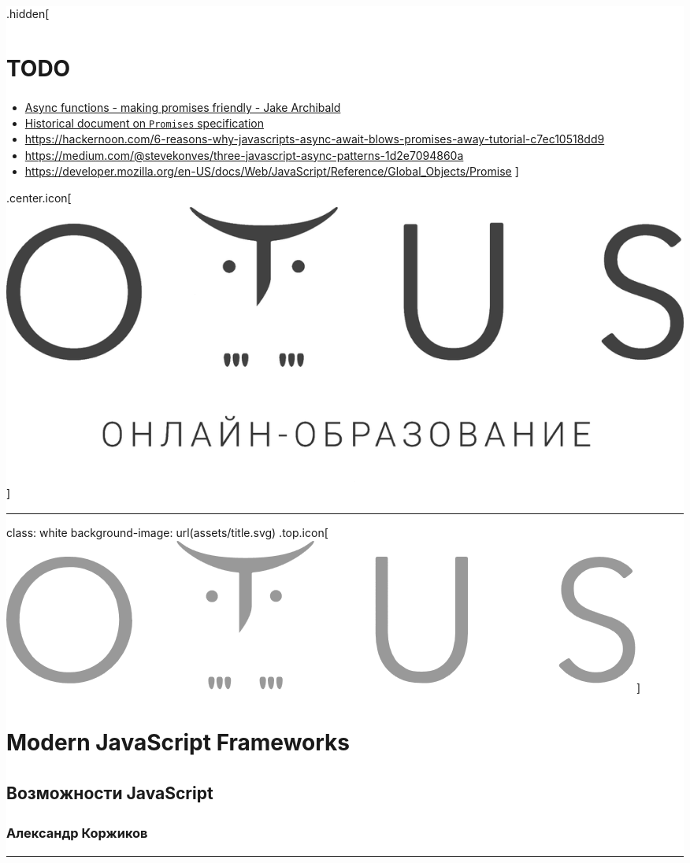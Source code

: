 .hidden[
# TODO
- [Async functions - making promises friendly - Jake Archibald](https://developers.google.com/web/fundamentals/primers/async-functions)
- [Historical document on `Promises` specification](https://promisesaplus.com/)
- https://hackernoon.com/6-reasons-why-javascripts-async-await-blows-promises-away-tutorial-c7ec10518dd9
- https://medium.com/@stevekonves/three-javascript-async-patterns-1d2e7094860a
- https://developer.mozilla.org/en-US/docs/Web/JavaScript/Reference/Global_Objects/Promise
]

.center.icon[![otus main](assets/otus-1.png)]

---

class: white
background-image: url(assets/title.svg)
.top.icon[![otus main](assets/otus-2.png)]

# Modern JavaScript Frameworks
## Возможности JavaScript
### Александр Коржиков

---